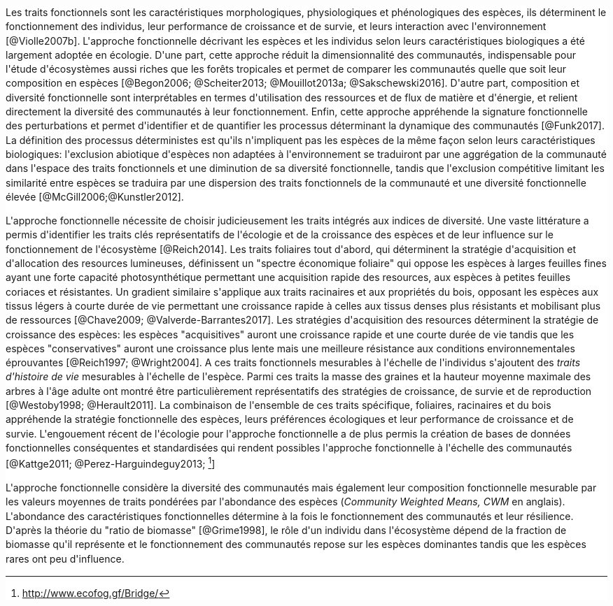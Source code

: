 Les traits fonctionnels sont les caractéristiques morphologiques, physiologiques et phénologiques des espèces, ils déterminent le fonctionnement des individus, leur performance de croissance et de survie, et leurs interaction avec l'environnement [@Violle2007b].
L'approche fonctionnelle décrivant les espèces et les individus selon leurs caractéristiques biologiques a été largement adoptée en écologie.
D'une part, cette approche réduit la dimensionnalité des communautés, indispensable pour l'étude d'écosystèmes aussi riches que les forêts tropicales et permet de comparer les communautés quelle que soit leur composition en espèces [@Begon2006; @Scheiter2013; @Mouillot2013a; @Sakschewski2016].
D'autre part, composition et diversité fonctionnelle sont interprétables en termes d'utilisation des ressources et de flux de matière et d'énergie, et relient directement la diversité des communautés à leur fonctionnement.
Enfin, cette approche appréhende la signature fonctionnelle des perturbations et permet d'identifier et de quantifier les processus déterminant la dynamique des communautés [@Funk2017].
La définition des processus déterministes est qu'ils n'impliquent pas les espèces de la même façon selon leurs caractéristiques biologiques: l'exclusion abiotique d'espèces non adaptées à l'environnement se traduiront par une aggrégation de la communauté dans l'espace des traits fonctionnels et une diminution de sa diversité fonctionnelle, tandis que l'exclusion compétitive limitant les similarité entre espèces se traduira par une dispersion des traits fonctionnels de la communauté et une diversité fonctionnelle élevée [@McGill2006;@Kunstler2012].

L'approche fonctionnelle nécessite de choisir judicieusement les traits intégrés aux indices de diversité.
Une vaste littérature a permis d'identifier les traits clés représentatifs de l'écologie et de la croissance des espèces et de leur influence sur le fonctionnement de l'écosystème [@Reich2014].
Les traits foliaires tout d'abord, qui déterminent la stratégie d'acquisition et d'allocation des resources lumineuses, définissent un "spectre économique foliaire" qui oppose les espèces à larges feuilles fines ayant une forte capacité photosynthétique permettant une acquisition rapide des resources, aux espèces à petites feuilles coriaces et résistantes.
Un gradient similaire s'applique aux traits racinaires et aux propriétés du bois, opposant les espèces aux tissus légers à courte durée de vie permettant une croissance rapide à celles aux tissus denses plus résistants et mobilisant plus de ressources [@Chave2009; @Valverde-Barrantes2017].
Les stratégies d'acquisition des resources déterminent la stratégie de croissance des espèces: les espèces "acquisitives" auront une croissance rapide et une courte durée de vie tandis que les espèces "conservatives" auront une croissance plus lente mais une meilleure résistance aux conditions environnementales éprouvantes [@Reich1997; @Wright2004].
A ces traits fonctionnels mesurables à l'échelle de l'individus s'ajoutent des *traits d'histoire de vie* mesurables à l'échelle de l'espèce.
Parmi ces traits la masse des graines et la hauteur moyenne maximale des arbres à l'âge adulte ont montré être particulièrement représentatifs des stratégies de croissance, de survie et de reproduction [@Westoby1998; @Herault2011].
La combinaison de l'ensemble de ces traits spécifique, foliaires, racinaires et du bois appréhende la stratégie fonctionnelle des espèces, leurs préférences écologiques et leur performance de croissance et de survie.
L'engouement récent de l'écologie pour l'approche fonctionnelle a de plus permis la création de bases de données fonctionnelles conséquentes et standardisées qui rendent possibles l'approche fonctionnelle à l'échelle des communautés [@Kattge2011; @Perez-Harguindeguy2013; [^1]]

[^1]: http://www.ecofog.gf/Bridge/

L'approche fonctionnelle considère la diversité des communautés mais également leur composition fonctionnelle mesurable par les valeurs moyennes de traits pondérées par l'abondance des espèces (*Community Weighted Means, CWM* en anglais).
L'abondance des caractéristiques fonctionnelles détermine à la fois le fonctionnement des communautés et leur résilience.
D'après la théorie du "ratio de biomasse" [@Grime1998], le rôle d'un individu dans l'écosystème dépend de la fraction de biomasse qu'il représente et le fonctionnement des communautés repose sur les espèces dominantes tandis que les espèces rares ont peu d'influence.
